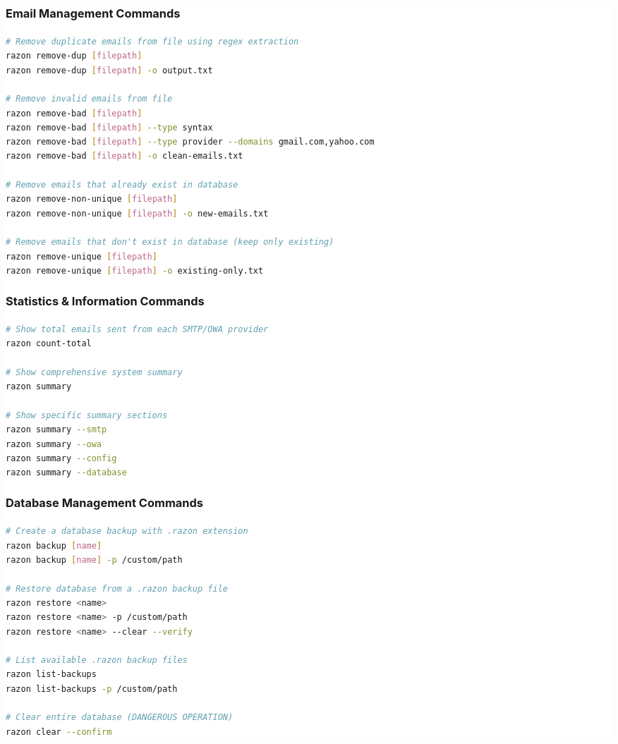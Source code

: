 ### Email Management Commands

```bash
# Remove duplicate emails from file using regex extraction
razon remove-dup [filepath]
razon remove-dup [filepath] -o output.txt

# Remove invalid emails from file
razon remove-bad [filepath]
razon remove-bad [filepath] --type syntax
razon remove-bad [filepath] --type provider --domains gmail.com,yahoo.com
razon remove-bad [filepath] -o clean-emails.txt

# Remove emails that already exist in database
razon remove-non-unique [filepath]
razon remove-non-unique [filepath] -o new-emails.txt

# Remove emails that don't exist in database (keep only existing)
razon remove-unique [filepath]
razon remove-unique [filepath] -o existing-only.txt
```

### Statistics & Information Commands

```bash
# Show total emails sent from each SMTP/OWA provider
razon count-total

# Show comprehensive system summary
razon summary

# Show specific summary sections
razon summary --smtp
razon summary --owa
razon summary --config
razon summary --database
```

### Database Management Commands

```bash
# Create a database backup with .razon extension
razon backup [name]
razon backup [name] -p /custom/path

# Restore database from a .razon backup file
razon restore <name>
razon restore <name> -p /custom/path
razon restore <name> --clear --verify

# List available .razon backup files
razon list-backups
razon list-backups -p /custom/path

# Clear entire database (DANGEROUS OPERATION)
razon clear --confirm
```
